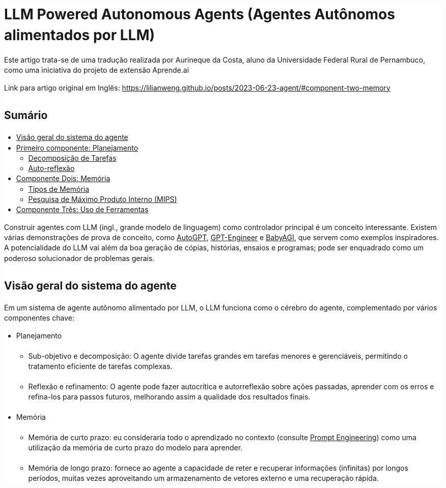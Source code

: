 # LLM Powered Autonomous Agents (Agentes Autônomos alimentados por LLM)

Este artigo trata-se de uma tradução realizada por Aurineque da Costa, aluno da Universidade Federal Rural de Pernambuco, como uma iniciativa do projeto de extensão Aprende.ai

Link para artigo original em Inglês: https://lilianweng.github.io/posts/2023-06-23-agent/#component-two-memory

## Sumário

- [Visão geral do sistema do agente](#visão-geral-do-sistema-do-agente)
- [Primeiro componente: Planejamento](#primeiro-componente-planejamento)
  - [Decomposição de Tarefas](#decomposição-de-tarefas)
  - [Auto-reflexão](#auto-reflexão)
- [Componente Dois: Memória](#componente-dois-memória)
  - [Tipos de Memória](#tipos-de-memória)
  - [Pesquisa de Máximo Produto Interno (MIPS)](#pesquisa-de-máximo-produto-interno-mips)
- [Componente Três: Uso de Ferramentas](#componente-três-uso-de-ferramentas)

Construir agentes com LLM (ingl., grande modelo de linguagem) como controlador principal é um conceito interessante. Existem várias demonstrações de prova de conceito, como [AutoGPT](https://github.com/Significant-Gravitas/Auto-GPT), [GPT-Engineer](https://github.com/AntonOsika/gpt-engineer) e [BabyAGI](https://github.com/yoheinakajima/babyagi), que servem como exemplos inspiradores. A potencialidade do LLM vai além da boa geração de cópias, histórias, ensaios e programas; pode ser enquadrado como um poderoso solucionador de problemas gerais.

## Visão geral do sistema do agente

Em um sistema de agente autônomo alimentado por LLM, o LLM funciona como o cérebro do agente, complementado por vários componentes chave: 

- Planejamento 
    ####
  - Sub-objetivo e decomposição: O agente divide tarefas grandes em tarefas menores e gerenciáveis, permitindo o tratamento eficiente de tarefas complexas. 
  ####
  - Reflexão e refinamento: O agente pode fazer autocrítica e autorreflexão sobre ações passadas, aprender com os erros e refina-los para passos futuros, melhorando assim a qualidade dos resultados finais. 
####
- Memória
    ####
   - Memória de curto prazo: eu consideraria todo o aprendizado no contexto (consulte [Prompt Engineering](https://lilianweng.github.io/posts/2023-03-15-prompt-engineering/)) como uma utilização da memória de curto prazo do modelo para aprender.
    ####
  - Memória de longo prazo: fornece ao agente a capacidade de reter e recuperar informações (infinitas) por longos períodos, muitas vezes aproveitando um armazenamento de vetores externo e uma recuperação rápida. 
####
